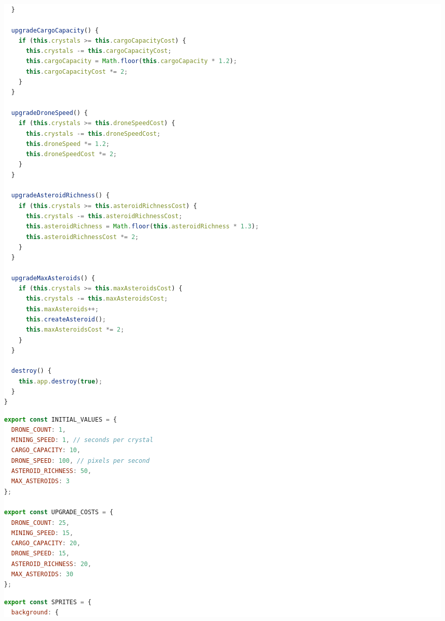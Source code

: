 ```js src/game/gameLogic.js
  }

  upgradeCargoCapacity() {
    if (this.crystals >= this.cargoCapacityCost) {
      this.crystals -= this.cargoCapacityCost;
      this.cargoCapacity = Math.floor(this.cargoCapacity * 1.2);
      this.cargoCapacityCost *= 2;
    }
  }

  upgradeDroneSpeed() {
    if (this.crystals >= this.droneSpeedCost) {
      this.crystals -= this.droneSpeedCost;
      this.droneSpeed *= 1.2;
      this.droneSpeedCost *= 2;
    }
  }

  upgradeAsteroidRichness() {
    if (this.crystals >= this.asteroidRichnessCost) {
      this.crystals -= this.asteroidRichnessCost;
      this.asteroidRichness = Math.floor(this.asteroidRichness * 1.3);
      this.asteroidRichnessCost *= 2;
    }
  }

  upgradeMaxAsteroids() {
    if (this.crystals >= this.maxAsteroidsCost) {
      this.crystals -= this.maxAsteroidsCost;
      this.maxAsteroids++;
      this.createAsteroid();
      this.maxAsteroidsCost *= 2;
    }
  }

  destroy() {
    this.app.destroy(true);
  }
}

```
```js src/game/gameData.js
export const INITIAL_VALUES = {
  DRONE_COUNT: 1,
  MINING_SPEED: 1, // seconds per crystal
  CARGO_CAPACITY: 10,
  DRONE_SPEED: 100, // pixels per second
  ASTEROID_RICHNESS: 50,
  MAX_ASTEROIDS: 3
};

export const UPGRADE_COSTS = {
  DRONE_COUNT: 25,
  MINING_SPEED: 15,
  CARGO_CAPACITY: 20,
  DRONE_SPEED: 15,
  ASTEROID_RICHNESS: 20,
  MAX_ASTEROIDS: 30
};

```
```js src/game/assetManifest.js
export const SPRITES = {
  background: {
```